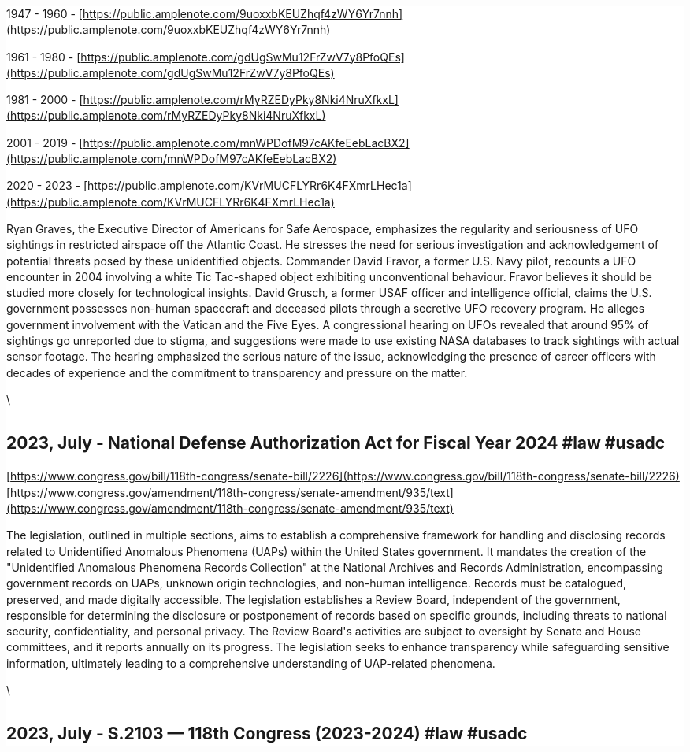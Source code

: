 1947 - 1960 - [https://public.amplenote.com/9uoxxbKEUZhqf4zWY6Yr7nnh](https://public.amplenote.com/9uoxxbKEUZhqf4zWY6Yr7nnh) 

1961 - 1980 - [https://public.amplenote.com/gdUgSwMu12FrZwV7y8PfoQEs](https://public.amplenote.com/gdUgSwMu12FrZwV7y8PfoQEs) 

1981 - 2000 - [https://public.amplenote.com/rMyRZEDyPky8Nki4NruXfkxL](https://public.amplenote.com/rMyRZEDyPky8Nki4NruXfkxL) 

2001 - 2019 - [https://public.amplenote.com/mnWPDofM97cAKfeEebLacBX2](https://public.amplenote.com/mnWPDofM97cAKfeEebLacBX2) 

2020 - 2023 - [https://public.amplenote.com/KVrMUCFLYRr6K4FXmrLHec1a](https://public.amplenote.com/KVrMUCFLYRr6K4FXmrLHec1a) 

Ryan Graves, the Executive Director of Americans for Safe Aerospace, emphasizes the regularity and seriousness of UFO sightings in restricted airspace off the Atlantic Coast. He stresses the need for serious investigation and acknowledgement of potential threats posed by these unidentified objects. Commander David Fravor, a former U.S. Navy pilot, recounts a UFO encounter in 2004 involving a white Tic Tac-shaped object exhibiting unconventional behaviour. Fravor believes it should be studied more closely for technological insights. David Grusch, a former USAF officer and intelligence official, claims the U.S. government possesses non-human spacecraft and deceased pilots through a secretive UFO recovery program. He alleges government involvement with the Vatican and the Five Eyes. A congressional hearing on UFOs revealed that around 95% of sightings go unreported due to stigma, and suggestions were made to use existing NASA databases to track sightings with actual sensor footage. The hearing emphasized the serious nature of the issue, acknowledging the presence of career officers with decades of experience and the commitment to transparency and pressure on the matter.

\

## 2023, July - National Defense Authorization Act for Fiscal Year 2024 #law #usadc

[https://www.congress.gov/bill/118th-congress/senate-bill/2226](https://www.congress.gov/bill/118th-congress/senate-bill/2226)[https://www.congress.gov/amendment/118th-congress/senate-amendment/935/text](https://www.congress.gov/amendment/118th-congress/senate-amendment/935/text) 

The legislation, outlined in multiple sections, aims to establish a comprehensive framework for handling and disclosing records related to Unidentified Anomalous Phenomena (UAPs) within the United States government. It mandates the creation of the "Unidentified Anomalous Phenomena Records Collection" at the National Archives and Records Administration, encompassing government records on UAPs, unknown origin technologies, and non-human intelligence. Records must be catalogued, preserved, and made digitally accessible. The legislation establishes a Review Board, independent of the government, responsible for determining the disclosure or postponement of records based on specific grounds, including threats to national security, confidentiality, and personal privacy. The Review Board's activities are subject to oversight by Senate and House committees, and it reports annually on its progress. The legislation seeks to enhance transparency while safeguarding sensitive information, ultimately leading to a comprehensive understanding of UAP-related phenomena.

\

## 2023, July - S.2103 — 118th Congress (2023-2024) #law #usadc
